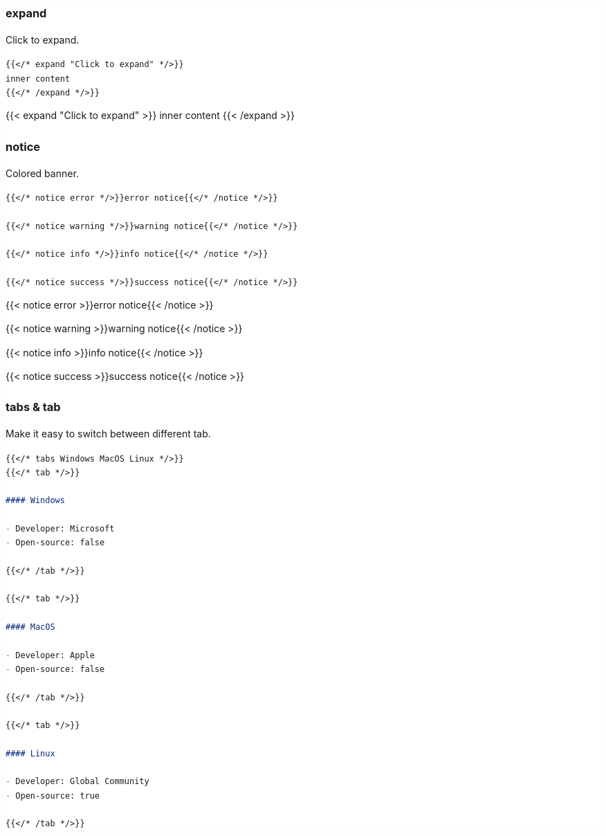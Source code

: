 ### expand

Click to expand.

```markdown
{{</* expand "Click to expand" */>}}
inner content
{{</* /expand */>}}
```

{{< expand "Click to expand" >}}
inner content
{{< /expand >}}

### notice

Colored banner.

```markdown
{{</* notice error */>}}error notice{{</* /notice */>}}

{{</* notice warning */>}}warning notice{{</* /notice */>}}

{{</* notice info */>}}info notice{{</* /notice */>}}

{{</* notice success */>}}success notice{{</* /notice */>}}
```

{{< notice error >}}error notice{{< /notice >}}

{{< notice warning >}}warning notice{{< /notice >}}

{{< notice info >}}info notice{{< /notice >}}

{{< notice success >}}success notice{{< /notice >}}

### tabs & tab

Make it easy to switch between different tab.

````markdown
{{</* tabs Windows MacOS Linux */>}}
{{</* tab */>}}

#### Windows

- Developer: Microsoft
- Open-source: false

{{</* /tab */>}}

{{</* tab */>}}

#### MacOS

- Developer: Apple
- Open-source: false

{{</* /tab */>}}

{{</* tab */>}}

#### Linux

- Developer: Global Community
- Open-source: true

{{</* /tab */>}}
````